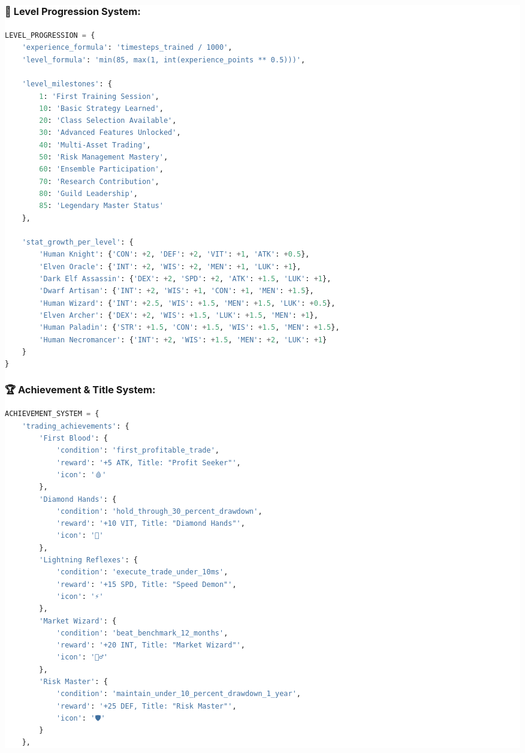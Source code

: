 ### 🎯 **Level Progression System:**

```python
LEVEL_PROGRESSION = {
    'experience_formula': 'timesteps_trained / 1000',
    'level_formula': 'min(85, max(1, int(experience_points ** 0.5)))',
    
    'level_milestones': {
        1: 'First Training Session',
        10: 'Basic Strategy Learned', 
        20: 'Class Selection Available',
        30: 'Advanced Features Unlocked',
        40: 'Multi-Asset Trading',
        50: 'Risk Management Mastery',
        60: 'Ensemble Participation',
        70: 'Research Contribution',
        80: 'Guild Leadership',
        85: 'Legendary Master Status'
    },
    
    'stat_growth_per_level': {
        'Human Knight': {'CON': +2, 'DEF': +2, 'VIT': +1, 'ATK': +0.5},
        'Elven Oracle': {'INT': +2, 'WIS': +2, 'MEN': +1, 'LUK': +1},
        'Dark Elf Assassin': {'DEX': +2, 'SPD': +2, 'ATK': +1.5, 'LUK': +1},
        'Dwarf Artisan': {'INT': +2, 'WIS': +1, 'CON': +1, 'MEN': +1.5},
        'Human Wizard': {'INT': +2.5, 'WIS': +1.5, 'MEN': +1.5, 'LUK': +0.5},
        'Elven Archer': {'DEX': +2, 'WIS': +1.5, 'LUK': +1.5, 'MEN': +1},
        'Human Paladin': {'STR': +1.5, 'CON': +1.5, 'WIS': +1.5, 'MEN': +1.5},
        'Human Necromancer': {'INT': +2, 'WIS': +1.5, 'MEN': +2, 'LUK': +1}
    }
}
```

### 🏆 **Achievement & Title System:**

```python
ACHIEVEMENT_SYSTEM = {
    'trading_achievements': {
        'First Blood': {
            'condition': 'first_profitable_trade',
            'reward': '+5 ATK, Title: "Profit Seeker"',
            'icon': '🩸'
        },
        'Diamond Hands': {
            'condition': 'hold_through_30_percent_drawdown',
            'reward': '+10 VIT, Title: "Diamond Hands"',
            'icon': '💎'
        },
        'Lightning Reflexes': {
            'condition': 'execute_trade_under_10ms',
            'reward': '+15 SPD, Title: "Speed Demon"',
            'icon': '⚡'
        },
        'Market Wizard': {
            'condition': 'beat_benchmark_12_months',
            'reward': '+20 INT, Title: "Market Wizard"',
            'icon': '🧙‍♂️'
        },
        'Risk Master': {
            'condition': 'maintain_under_10_percent_drawdown_1_year',
            'reward': '+25 DEF, Title: "Risk Master"',
            'icon': '🛡️'
        }
    },
```
